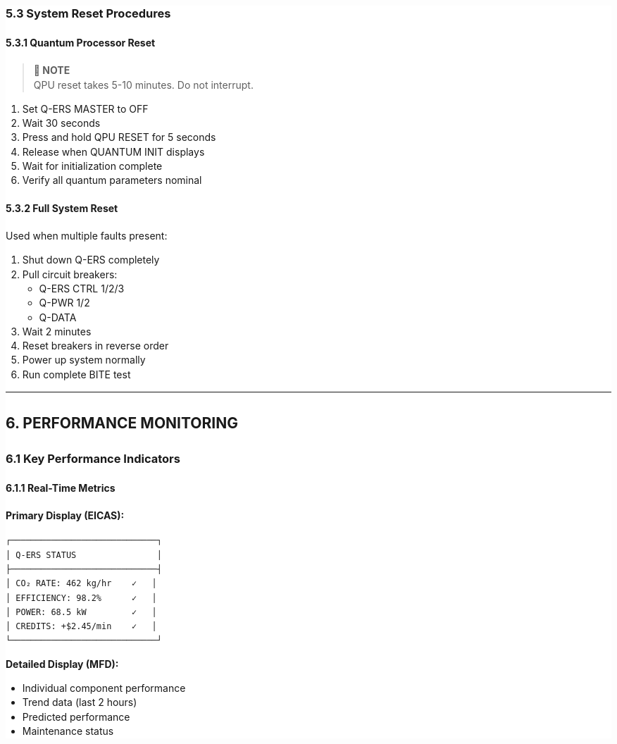 ### 5.3 System Reset Procedures

#### 5.3.1 Quantum Processor Reset

> **📝 NOTE**  
> QPU reset takes 5-10 minutes. Do not interrupt.

1. Set Q-ERS MASTER to OFF
2. Wait 30 seconds
3. Press and hold QPU RESET for 5 seconds
4. Release when QUANTUM INIT displays
5. Wait for initialization complete
6. Verify all quantum parameters nominal

#### 5.3.2 Full System Reset

Used when multiple faults present:

1. Shut down Q-ERS completely
2. Pull circuit breakers:
   - Q-ERS CTRL 1/2/3
   - Q-PWR 1/2
   - Q-DATA
3. Wait 2 minutes
4. Reset breakers in reverse order
5. Power up system normally
6. Run complete BITE test

---

## 6. PERFORMANCE MONITORING

### 6.1 Key Performance Indicators

#### 6.1.1 Real-Time Metrics

**Primary Display (EICAS):**
```
┌─────────────────────────────┐
│ Q-ERS STATUS                │
├─────────────────────────────┤
│ CO₂ RATE: 462 kg/hr    ✓   │
│ EFFICIENCY: 98.2%      ✓   │
│ POWER: 68.5 kW         ✓   │
│ CREDITS: +$2.45/min    ✓   │
└─────────────────────────────┘
```

**Detailed Display (MFD):**
- Individual component performance
- Trend data (last 2 hours)
- Predicted performance
- Maintenance status
